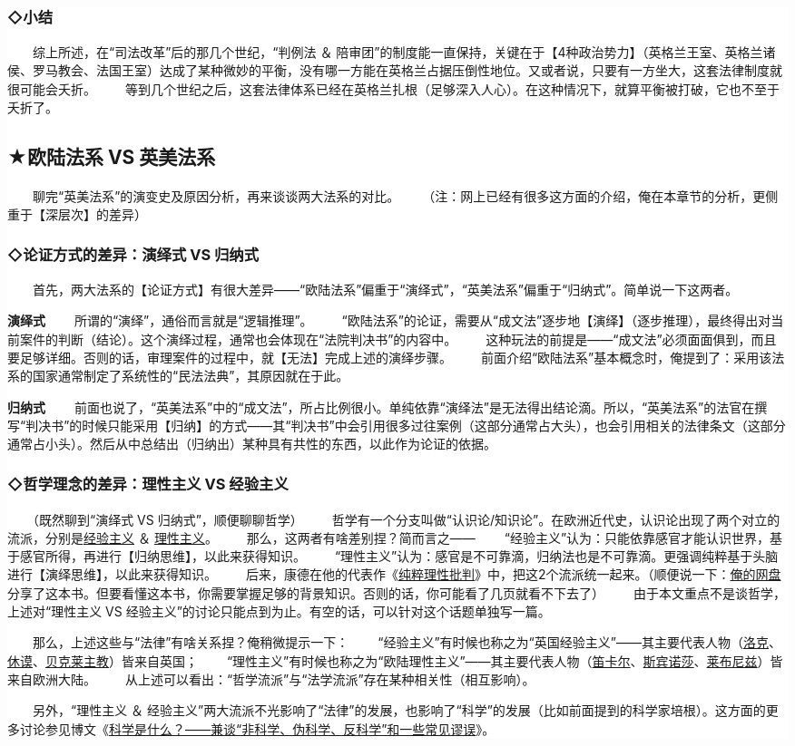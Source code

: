 

### ◇小结

　　综上所述，在“司法改革”后的那几个世纪，“判例法 ＆ 陪审团”的制度能一直保持，关键在于【4种政治势力】（英格兰王室、英格兰诸侯、罗马教会、法国王室）达成了某种微妙的平衡，没有哪一方能在英格兰占据压倒性地位。又或者说，只要有一方坐大，这套法律制度就很可能会夭折。
　　等到几个世纪之后，这套法律体系已经在英格兰扎根（足够深入人心）。在这种情况下，就算平衡被打破，它也不至于夭折了。



## ★欧陆法系 VS 英美法系

　　聊完“英美法系”的演变史及原因分析，再来谈谈两大法系的对比。
　　（注：网上已经有很多这方面的介绍，俺在本章节的分析，更侧重于【深层次】的差异）



### ◇论证方式的差异：演绎式 VS 归纳式

　　首先，两大法系的【论证方式】有很大差异——“欧陆法系”偏重于“演绎式”，“英美法系”偏重于“归纳式”。简单说一下这两者。

**演绎式**
　　所谓的“演绎”，通俗而言就是“逻辑推理”。
　　“欧陆法系”的论证，需要从“成文法”逐步地【演绎】（逐步推理），最终得出对当前案件的判断（结论）。这个演绎过程，通常也会体现在“法院判决书”的内容中。
　　这种玩法的前提是——“成文法”必须面面俱到，而且要足够详细。否则的话，审理案件的过程中，就【无法】完成上述的演绎步骤。
　　前面介绍“欧陆法系”基本概念时，俺提到了：采用该法系的国家通常制定了系统性的“民法法典”，其原因就在于此。

**归纳式**
　　前面也说了，“英美法系”中的“成文法”，所占比例很小。单纯依靠“演绎法”是无法得出结论滴。所以，“英美法系”的法官在撰写“判决书”的时候只能采用【归纳】的方式——其“判决书”中会引用很多过往案例（这部分通常占大头），也会引用相关的法律条文（这部分通常占小头）。然后从中总结出（归纳出）某种具有共性的东西，以此作为论证的依据。



### ◇哲学理念的差异：理性主义 VS 经验主义

　　（既然聊到“演绎式 VS 归纳式”，顺便聊聊哲学）
　　哲学有一个分支叫做“认识论/知识论”。在欧洲近代史，认识论出现了两个对立的流派，分别是[经验主义](https://zh.wikipedia.org/wiki/经验主义) ＆ [理性主义](https://zh.wikipedia.org/wiki/理性主义)。
　　那么，这两者有啥差别捏？简而言之——
　　“经验主义”认为：只能依靠感官才能认识世界，基于感官所得，再进行【归纳思维】，以此来获得知识。
　　“理性主义”认为：感官是不可靠滴，归纳法也是不可靠滴。更强调纯粹基于头脑进行【演绎思维】，以此来获得知识。
　　后来，康德在他的代表作《[纯粹理性批判](https://docs.google.com/document/d/1A_dHt1_TPEemu3ycdUruidlrU8oRJ7McIU9t8DITn_Q/)》中，把这2个流派统一起来。（顺便说一下：[俺的网盘](https://github.com/programthink/books)分享了这本书。但要看懂这本书，你需要掌握足够的背景知识。否则的话，你可能看了几页就看不下去了）
　　由于本文重点不是谈哲学，上述对“理性主义 VS 经验主义”的讨论只能点到为止。有空的话，可以针对这个话题单独写一篇。

　　那么，上述这些与“法律”有啥关系捏？俺稍微提示一下：
　　“经验主义”有时候也称之为“英国经验主义”——其主要代表人物（[洛克](https://zh.wikipedia.org/wiki/约翰·洛克)、[休谟](https://zh.wikipedia.org/wiki/大卫·休谟)、[贝克莱主教](https://zh.wikipedia.org/wiki/乔治·贝克莱)）皆来自英国；
　　“理性主义”有时候也称之为“欧陆理性主义”——其主要代表人物（[笛卡尔](https://zh.wikipedia.org/wiki/勒内·笛卡尔)、[斯宾诺莎](https://zh.wikipedia.org/wiki/斯宾诺莎)、[莱布尼兹](https://zh.wikipedia.org/wiki/莱布尼茨)）皆来自欧洲大陆。
　　从上述可以看出：“哲学流派”与“法学流派”存在某种相关性（相互影响）。

　　另外，“理性主义 ＆ 经验主义”两大流派不光影响了“法律”的发展，也影响了“科学”的发展（比如前面提到的科学家培根）。这方面的更多讨论参见博文《[科学是什么？——兼谈“非科学、伪科学、反科学”和一些常见谬误](https://program-think.blogspot.com/2015/10/What-is-Science.html)》。

